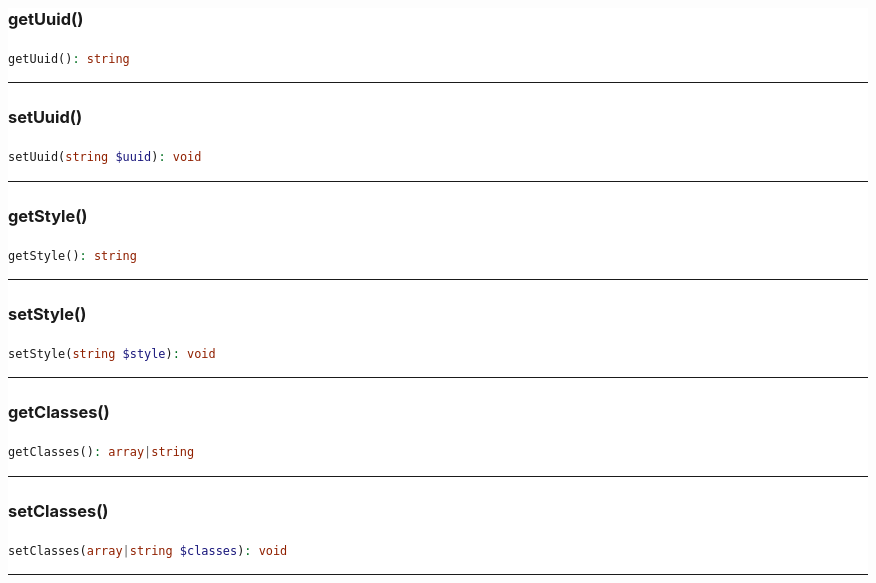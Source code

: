 
<a name="method-getuuid"></a>

### getUuid()
```php
getUuid(): string
```

---

<a name="method-setuuid"></a>

### setUuid()
```php
setUuid(string $uuid): void
```

---

<a name="method-getstyle"></a>

### getStyle()
```php
getStyle(): string
```

---

<a name="method-setstyle"></a>

### setStyle()
```php
setStyle(string $style): void
```

---

<a name="method-getclasses"></a>

### getClasses()
```php
getClasses(): array|string
```

---

<a name="method-setclasses"></a>

### setClasses()
```php
setClasses(array|string $classes): void
```

---

<a name="method-getwidth"></a>
